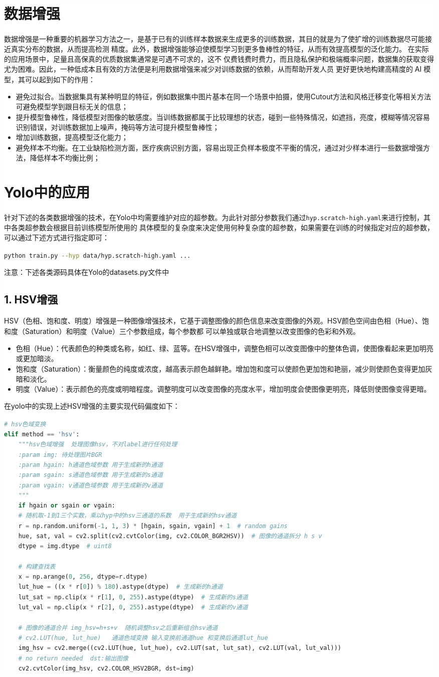 # 数据增强

数据增强是一种重要的机器学习方法之一，是基于已有的训练样本数据来生成更多的训练数据，其目的就是为了使扩增的训练数据尽可能接近真实分布的数据，从而提高检测
精度。此外，数据增强能够迫使模型学习到更多鲁棒性的特征，从而有效提高模型的泛化能力。 在实际的应用场景中，足量且高保真的优质数据集通常是可遇不可求的，这不
仅费钱费时费力，而且隐私保护和极端概率问题，数据集的获取变得尤为困难。因此，一种低成本且有效的方法便是利用数据增强来减少对训练数据的依赖，从而帮助开发人员
更好更快地构建高精度的 AI 模型，其可以起到如下的作用：

* 避免过拟合。当数据集具有某种明显的特征，例如数据集中图片基本在同一个场景中拍摄，使用Cutout方法和风格迁移变化等相关方法可避免模型学到跟目标无关的信息；
* 提升模型鲁棒性，降低模型对图像的敏感度。当训练数据都属于比较理想的状态，碰到一些特殊情况，如遮挡，亮度，模糊等情况容易识别错误，对训练数据加上噪声，掩码等方法可提升模型鲁棒性；
* 增加训练数据，提高模型泛化能力；
* 避免样本不均衡。在工业缺陷检测方面，医疗疾病识别方面，容易出现正负样本极度不平衡的情况，通过对少样本进行一些数据增强方法，降低样本不均衡比例；

# Yolo中的应用

针对下述的各类数据增强的技术，在Yolo中均需要维护对应的超参数。为此针对部分参数我们通过`hyp.scratch-high.yaml`来进行控制，其中各类超参数会根据目前训练模型所使用的
具体模型的复杂度来决定使用何种复杂度的超参数，如果需要在训练的时候指定对应的超参数，可以通过下述方式进行指定即可：  

```bash
python train.py --hyp data/hyp.scratch-high.yaml ...
```  
注意：下述各类源码具体在Yolo的datasets.py文件中

## 1. HSV增强

HSV（色相、饱和度、明度）增强是一种图像增强技术，它基于调整图像的颜色信息来改变图像的外观。HSV颜色空间由色相（Hue）、饱和度（Saturation）和明度（Value）三个参数组成，每个参数都
可以单独或联合地调整以改变图像的色彩和外观。

* 色相（Hue）：代表颜色的种类或名称，如红、绿、蓝等。在HSV增强中，调整色相可以改变图像中的整体色调，使图像看起来更加明亮或更加暗淡。  
* 饱和度（Saturation）：衡量颜色的纯度或浓度，越高表示颜色越鲜艳。增加饱和度可以使颜色更加饱和艳丽，减少则使颜色变得更加灰暗和淡化。  
* 明度（Value）：表示颜色的亮度或明暗程度。调整明度可以改变图像的亮度水平，增加明度会使图像更明亮，降低则使图像变得更暗。  

在yolo中的实现上述HSV增强的主要实现代码偏度如下：

```python
# hsv色域变换
elif method == 'hsv':
    """hsv色域增强  处理图像hsv，不对label进行任何处理
    :param img: 待处理图片BGR
    :param hgain: h通道色域参数 用于生成新的h通道
    :param sgain: s通道色域参数 用于生成新的s通道
    :param vgain: v通道色域参数 用于生成新的v通道
    """
    if hgain or sgain or vgain:
    # 随机取-1到1三个实数，乘以hyp中的hsv三通道的系数  用于生成新的hsv通道
    r = np.random.uniform(-1, 1, 3) * [hgain, sgain, vgain] + 1  # random gains
    hue, sat, val = cv2.split(cv2.cvtColor(img, cv2.COLOR_BGR2HSV))  # 图像的通道拆分 h s v
    dtype = img.dtype  # uint8

    # 构建查找表
    x = np.arange(0, 256, dtype=r.dtype)
    lut_hue = ((x * r[0]) % 180).astype(dtype)  # 生成新的h通道
    lut_sat = np.clip(x * r[1], 0, 255).astype(dtype)  # 生成新的s通道
    lut_val = np.clip(x * r[2], 0, 255).astype(dtype)  # 生成新的v通道

    # 图像的通道合并 img_hsv=h+s+v  随机调整hsv之后重新组合hsv通道
    # cv2.LUT(hue, lut_hue)   通道色域变换 输入变换前通道hue 和变换后通道lut_hue
    img_hsv = cv2.merge((cv2.LUT(hue, lut_hue), cv2.LUT(sat, lut_sat), cv2.LUT(val, lut_val)))
    # no return needed  dst:输出图像
    cv2.cvtColor(img_hsv, cv2.COLOR_HSV2BGR, dst=img)
```
